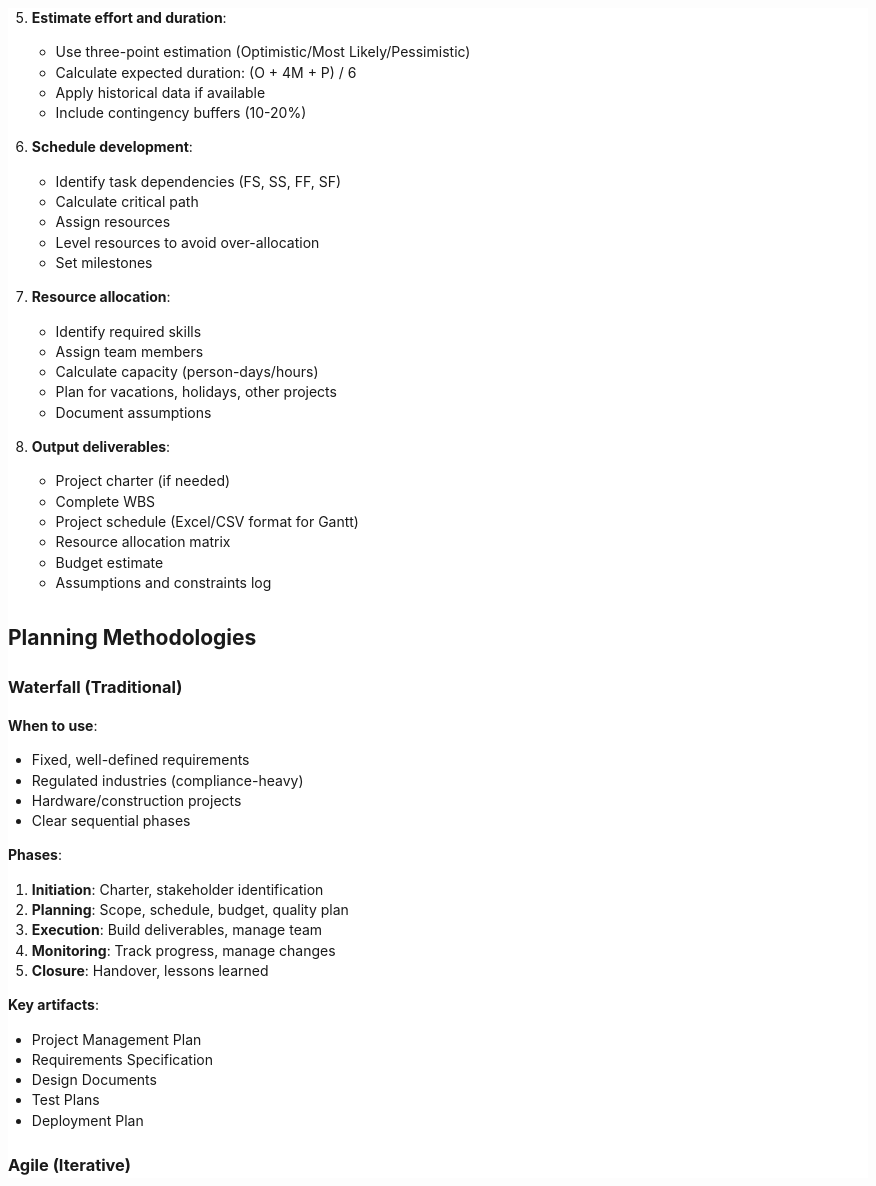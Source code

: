 5. **Estimate effort and duration**:
   - Use three-point estimation (Optimistic/Most Likely/Pessimistic)
   - Calculate expected duration: (O + 4M + P) / 6
   - Apply historical data if available
   - Include contingency buffers (10-20%)

6. **Schedule development**:
   - Identify task dependencies (FS, SS, FF, SF)
   - Calculate critical path
   - Assign resources
   - Level resources to avoid over-allocation
   - Set milestones

7. **Resource allocation**:
   - Identify required skills
   - Assign team members
   - Calculate capacity (person-days/hours)
   - Plan for vacations, holidays, other projects
   - Document assumptions

8. **Output deliverables**:
   - Project charter (if needed)
   - Complete WBS
   - Project schedule (Excel/CSV format for Gantt)
   - Resource allocation matrix
   - Budget estimate
   - Assumptions and constraints log

## Planning Methodologies

### Waterfall (Traditional)

**When to use**:
- Fixed, well-defined requirements
- Regulated industries (compliance-heavy)
- Hardware/construction projects
- Clear sequential phases

**Phases**:
1. **Initiation**: Charter, stakeholder identification
2. **Planning**: Scope, schedule, budget, quality plan
3. **Execution**: Build deliverables, manage team
4. **Monitoring**: Track progress, manage changes
5. **Closure**: Handover, lessons learned

**Key artifacts**:
- Project Management Plan
- Requirements Specification
- Design Documents
- Test Plans
- Deployment Plan

### Agile (Iterative)
